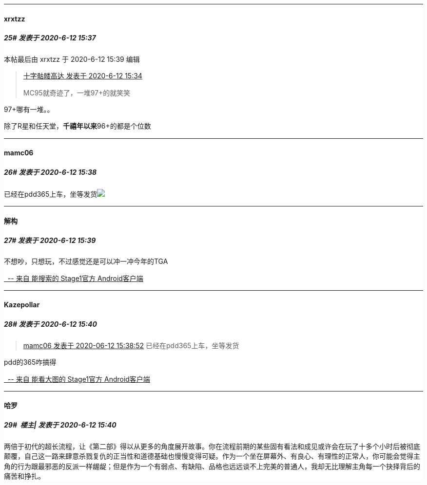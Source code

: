 
-----

####  xrxtzz  
##### 25#       发表于 2020-6-12 15:37


 本帖最后由 xrxtzz 于 2020-6-12 15:39 编辑 
<blockquote><a href="httphttps://bbs.saraba1st.com/2b/forum.php?mod=redirect&amp;goto=findpost&amp;pid=47778732&amp;ptid=1941258" target="_blank">十字骷髅高达 发表于 2020-6-12 15:34</a>

MC95就奇迹了，一堆97+的就笑笑</blockquote>
97+哪有一堆。。


除了R星和任天堂，<strong>千禧年以来</strong>96+的都是个位数


-----

####  mamc06  
##### 26#       发表于 2020-6-12 15:38


已经在pdd365上车，坐等发货<img src="https://static.saraba1st.com/image/smiley/face2017/055.png" referrerpolicy="no-referrer">


-----

####  解构  
##### 27#       发表于 2020-6-12 15:39


不想吵，只想玩，不过感觉还是可以冲一冲今年的TGA

[  -- 来自 能搜索的 Stage1官方 Android客户端](https://www.coolapk.com/apk/140634)


-----

####  Kazepollar  
##### 28#       发表于 2020-6-12 15:40


<blockquote><a href="httphttps://bbs.saraba1st.com/2b/forum.php?mod=redirect&amp;goto=findpost&amp;pid=47778791&amp;ptid=1941258" target="_blank">mamc06 发表于 2020-06-12 15:38:52</a>
已经在pdd365上车，坐等发货</blockquote>pdd的365咋搞得

[  -- 来自 能看大图的 Stage1官方 Android客户端](https://www.coolapk.com/apk/140634)


-----

####  哈罗  
##### 29#         楼主| 发表于 2020-6-12 15:40


两倍于初代的超长流程，让《第二部》得以从更多的角度展开故事。你在流程前期的某些固有看法和成见或许会在玩了十多个小时后被彻底颠覆，自己这一路来肆意杀戮复仇的正当性和道德基础也慢慢变得可疑。作为一个坐在屏幕外、有良心、有理性的正常人，你可能会觉得主角的行为跟最邪恶的反派一样龌龊；但是作为一个有弱点、有缺陷、品格也远远谈不上完美的普通人，我却无比理解主角每一个抉择背后的痛苦和挣扎。

